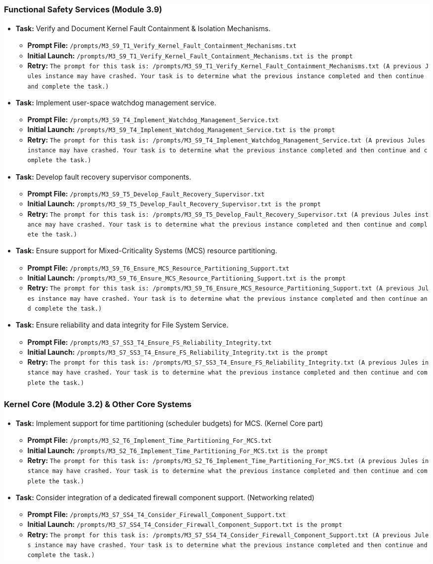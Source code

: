 ### Functional Safety Services (Module 3.9)
*   **Task:** Verify and Document Kernel Fault Containment & Isolation Mechanisms.
    *   **Prompt File:** `/prompts/M3_S9_T1_Verify_Kernel_Fault_Containment_Mechanisms.txt`
    *   **Initial Launch:** `/prompts/M3_S9_T1_Verify_Kernel_Fault_Containment_Mechanisms.txt is the prompt`
    *   **Retry:** `The prompt for this task is: /prompts/M3_S9_T1_Verify_Kernel_Fault_Containment_Mechanisms.txt (A previous Jules instance may have crashed. Your task is to determine what the previous instance completed and then continue and complete the task.)`

*   **Task:** Implement user-space watchdog management service.
    *   **Prompt File:** `/prompts/M3_S9_T4_Implement_Watchdog_Management_Service.txt`
    *   **Initial Launch:** `/prompts/M3_S9_T4_Implement_Watchdog_Management_Service.txt is the prompt`
    *   **Retry:** `The prompt for this task is: /prompts/M3_S9_T4_Implement_Watchdog_Management_Service.txt (A previous Jules instance may have crashed. Your task is to determine what the previous instance completed and then continue and complete the task.)`

*   **Task:** Develop fault recovery supervisor components.
    *   **Prompt File:** `/prompts/M3_S9_T5_Develop_Fault_Recovery_Supervisor.txt`
    *   **Initial Launch:** `/prompts/M3_S9_T5_Develop_Fault_Recovery_Supervisor.txt is the prompt`
    *   **Retry:** `The prompt for this task is: /prompts/M3_S9_T5_Develop_Fault_Recovery_Supervisor.txt (A previous Jules instance may have crashed. Your task is to determine what the previous instance completed and then continue and complete the task.)`

*   **Task:** Ensure support for Mixed-Criticality Systems (MCS) resource partitioning.
    *   **Prompt File:** `/prompts/M3_S9_T6_Ensure_MCS_Resource_Partitioning_Support.txt`
    *   **Initial Launch:** `/prompts/M3_S9_T6_Ensure_MCS_Resource_Partitioning_Support.txt is the prompt`
    *   **Retry:** `The prompt for this task is: /prompts/M3_S9_T6_Ensure_MCS_Resource_Partitioning_Support.txt (A previous Jules instance may have crashed. Your task is to determine what the previous instance completed and then continue and complete the task.)`

*   **Task:** Ensure reliability and data integrity for File System Service.
    *   **Prompt File:** `/prompts/M3_S7_SS3_T4_Ensure_FS_Reliability_Integrity.txt`
    *   **Initial Launch:** `/prompts/M3_S7_SS3_T4_Ensure_FS_Reliability_Integrity.txt is the prompt`
    *   **Retry:** `The prompt for this task is: /prompts/M3_S7_SS3_T4_Ensure_FS_Reliability_Integrity.txt (A previous Jules instance may have crashed. Your task is to determine what the previous instance completed and then continue and complete the task.)`

### Kernel Core (Module 3.2) & Other Core Systems
*   **Task:** Implement support for time partitioning (scheduler budgets) for MCS. (Kernel Core part)
    *   **Prompt File:** `/prompts/M3_S2_T6_Implement_Time_Partitioning_For_MCS.txt`
    *   **Initial Launch:** `/prompts/M3_S2_T6_Implement_Time_Partitioning_For_MCS.txt is the prompt`
    *   **Retry:** `The prompt for this task is: /prompts/M3_S2_T6_Implement_Time_Partitioning_For_MCS.txt (A previous Jules instance may have crashed. Your task is to determine what the previous instance completed and then continue and complete the task.)`

*   **Task:** Consider integration of a dedicated firewall component support. (Networking related)
    *   **Prompt File:** `/prompts/M3_S7_SS4_T4_Consider_Firewall_Component_Support.txt`
    *   **Initial Launch:** `/prompts/M3_S7_SS4_T4_Consider_Firewall_Component_Support.txt is the prompt`
    *   **Retry:** `The prompt for this task is: /prompts/M3_S7_SS4_T4_Consider_Firewall_Component_Support.txt (A previous Jules instance may have crashed. Your task is to determine what the previous instance completed and then continue and complete the task.)`
